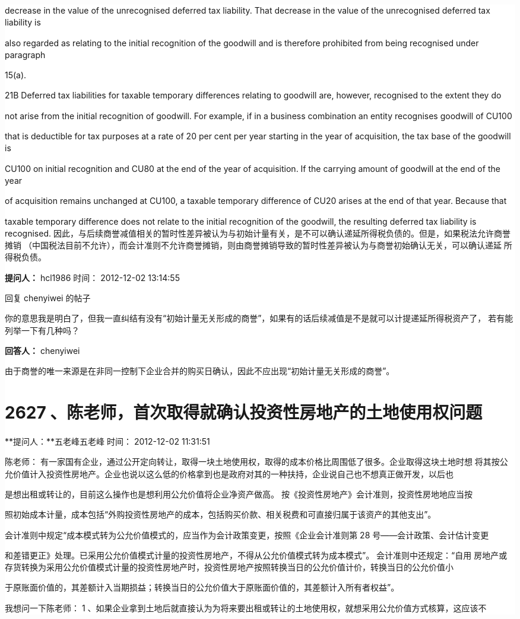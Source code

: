 decrease in the value of the unrecognised deferred tax liability. That decrease in the value of the unrecognised deferred tax liability is

also regarded as relating to the initial recognition of the goodwill and is therefore prohibited from being recognised under paragraph

15(a).

21B Deferred tax liabilities for taxable temporary differences relating to goodwill are, however, recognised to the extent they do

not arise from the initial recognition of goodwill. For example, if in a business combination an entity recognises goodwill of CU100

that is deductible for tax purposes at a rate of 20 per cent per year starting in the year of acquisition, the tax base of the goodwill is

CU100 on initial recognition and CU80 at the end of the year of acquisition. If the carrying amount of goodwill at the end of the year

of acquisition remains unchanged at CU100, a taxable temporary difference of CU20 arises at the end of that year. Because that

taxable temporary difference does not relate to the initial recognition of the goodwill, the resulting deferred tax liability is recognised.
因此，与后续商誉减值相关的暂时性差异被认为与初始计量有关，是不可以确认递延所得税负债的。但是，如果税法允许商誉摊销
（中国税法目前不允许），而会计准则不允许商誉摊销，则由商誉摊销导致的暂时性差异被认为与商誉初始确认无关，可以确认递延
所得税负债。

**提问人：** hcl1986 时间： 2012-12-02 13:14:55

回复 chenyiwei 的帖子

你的意思我是明白了，但我一直纠结有没有“初始计量无关形成的商誉”，如果有的话后续减值是不是就可以计提递延所得税资产了，
若有能列举一下有几种吗？

**回答人：** chenyiwei

由于商誉的唯一来源是在非同一控制下企业合并的购买日确认，因此不应出现“初始计量无关形成的商誉”。

# 2627 、陈老师，首次取得就确认投资性房地产的土地使用权问题

**提问人：**五老峰五老峰 时间： 2012-12-02 11:31:51

陈老师： 有一家国有企业，通过公开定向转让，取得一块土地使用权，取得的成本价格比周围低了很多。企业取得这块土地时想
将其按公允价值计入投资性房地产。企业也说以这么低的价格拿到也是政府对其的一种扶持，企业说自己也不想真正做开发，以后也

是想出租或转让的，目前这么操作也是想利用公允价值将企业净资产做高。 按《投资性房地产》会计准则，投资性房地地应当按

照初始成本计量，成本包括“外购投资性房地产的成本，包括购买价款、相关税费和可直接归属于该资产的其他支出”。

会计准则中规定“成本模式转为公允价值模式的，应当作为会计政策变更，按照《企业会计准则第 28 号——会计政策、会计估计变更

和差错更正》处理。已采用公允价值模式计量的投资性房地产，不得从公允价值模式转为成本模式”。 会计准则中还规定：“自用
房地产或存货转换为采用公允价值模式计量的投资性房地产时，投资性房地产按照转换当日的公允价值计价，转换当日的公允价值小

于原账面价值的，其差额计入当期损益；转换当日的公允价值大于原账面价值的，其差额计入所有者权益”。

我想问一下陈老师： 1 、如果企业拿到土地后就直接认为为将来要出租或转让的土地使用权，就想采用公允价值方式核算，这应该不
